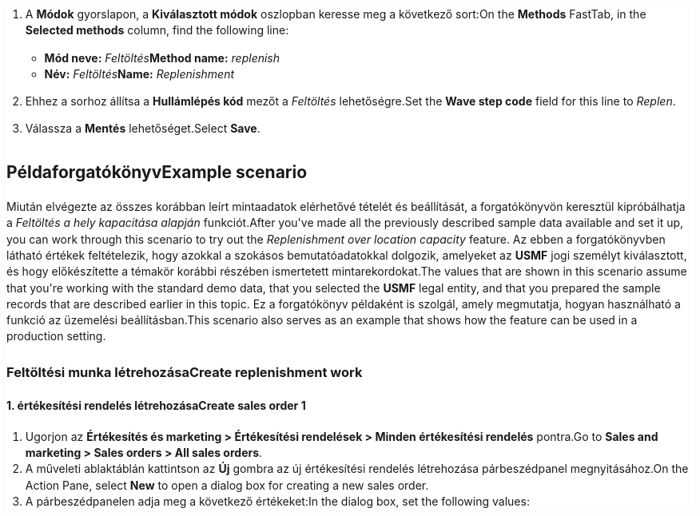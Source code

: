 1. <span data-ttu-id="8f2a0-180">A **Módok** gyorslapon, a **Kiválasztott módok** oszlopban keresse meg a következő sort:</span><span class="sxs-lookup"><span data-stu-id="8f2a0-180">On the **Methods** FastTab, in the **Selected methods** column, find the following line:</span></span>

    - <span data-ttu-id="8f2a0-181">**Mód neve:** *Feltöltés*</span><span class="sxs-lookup"><span data-stu-id="8f2a0-181">**Method name:** *replenish*</span></span>
    - <span data-ttu-id="8f2a0-182">**Név:** *Feltöltés*</span><span class="sxs-lookup"><span data-stu-id="8f2a0-182">**Name:** *Replenishment*</span></span>

1. <span data-ttu-id="8f2a0-183">Ehhez a sorhoz állítsa a **Hullámlépés kód** mezőt a *Feltöltés* lehetőségre.</span><span class="sxs-lookup"><span data-stu-id="8f2a0-183">Set the **Wave step code** field for this line to *Replen*.</span></span>
1. <span data-ttu-id="8f2a0-184">Válassza a **Mentés** lehetőséget.</span><span class="sxs-lookup"><span data-stu-id="8f2a0-184">Select **Save**.</span></span>

## <a name="example-scenario"></a><span data-ttu-id="8f2a0-185">Példaforgatókönyv</span><span class="sxs-lookup"><span data-stu-id="8f2a0-185">Example scenario</span></span>

<span data-ttu-id="8f2a0-186">Miután elvégezte az összes korábban leírt mintaadatok elérhetővé tételét és beállítását, a forgatókönyvön keresztül kipróbálhatja a *Feltöltés a hely kapacitása alapján* funkciót.</span><span class="sxs-lookup"><span data-stu-id="8f2a0-186">After you've made all the previously described sample data available and set it up, you can work through this scenario to try out the *Replenishment over location capacity* feature.</span></span> <span data-ttu-id="8f2a0-187">Az ebben a forgatókönyvben látható értékek feltételezik, hogy azokkal a szokásos bemutatóadatokkal dolgozik, amelyeket az **USMF** jogi személyt kiválasztott, és hogy előkészítette a témakör korábbi részében ismertetett mintarekordokat.</span><span class="sxs-lookup"><span data-stu-id="8f2a0-187">The values that are shown in this scenario assume that you're working with the standard demo data, that you selected the **USMF** legal entity, and that you prepared the sample records that are described earlier in this topic.</span></span> <span data-ttu-id="8f2a0-188">Ez a forgatókönyv példaként is szolgál, amely megmutatja, hogyan használható a funkció az üzemelési beállításban.</span><span class="sxs-lookup"><span data-stu-id="8f2a0-188">This scenario also serves as an example that shows how the feature can be used in a production setting.</span></span>

### <a name="create-replenishment-work"></a><span data-ttu-id="8f2a0-189">Feltöltési munka létrehozása</span><span class="sxs-lookup"><span data-stu-id="8f2a0-189">Create replenishment work</span></span>

#### <a name="create-sales-order-1"></a><span data-ttu-id="8f2a0-190">1. értékesítési rendelés létrehozása</span><span class="sxs-lookup"><span data-stu-id="8f2a0-190">Create sales order 1</span></span>

1. <span data-ttu-id="8f2a0-191">Ugorjon az **Értékesítés és marketing \> Értékesítési rendelések \> Minden értékesítési rendelés** pontra.</span><span class="sxs-lookup"><span data-stu-id="8f2a0-191">Go to **Sales and marketing \> Sales orders \> All sales orders**.</span></span>
1. <span data-ttu-id="8f2a0-192">A műveleti ablaktáblán kattintson az **Új** gombra az új értékesítési rendelés létrehozása párbeszédpanel megnyitásához.</span><span class="sxs-lookup"><span data-stu-id="8f2a0-192">On the Action Pane, select **New** to open a dialog box for creating a new sales order.</span></span>
1. <span data-ttu-id="8f2a0-193">A párbeszédpanelen adja meg a következő értékeket:</span><span class="sxs-lookup"><span data-stu-id="8f2a0-193">In the dialog box, set the following values:</span></span>
